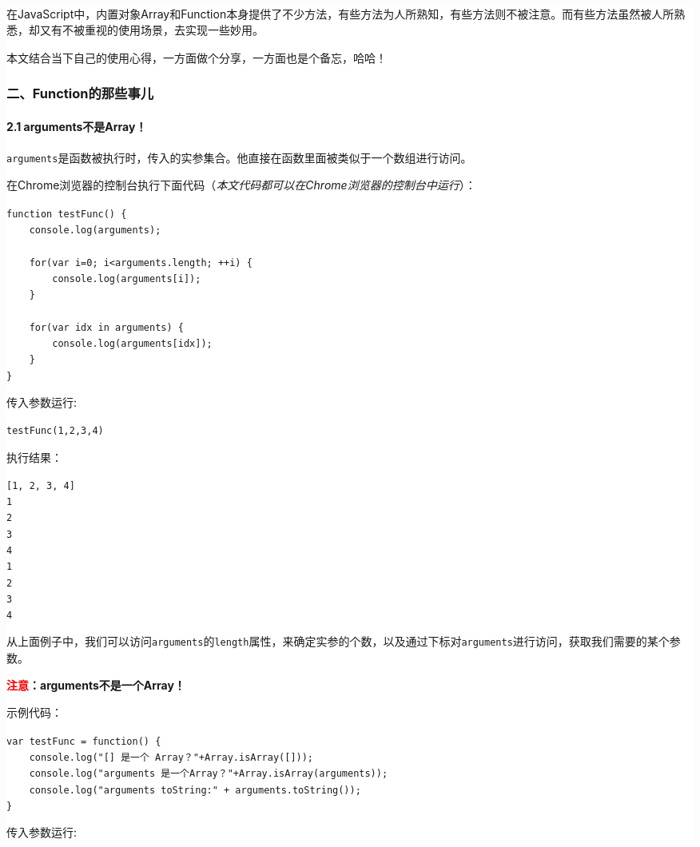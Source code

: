 在JavaScript中，内置对象Array和Function本身提供了不少方法，有些方法为人所熟知，有些方法则不被注意。而有些方法虽然被人所熟悉，却又有不被重视的使用场景，去实现一些妙用。

本文结合当下自己的使用心得，一方面做个分享，一方面也是个备忘，哈哈！

<a name="2"></a>
### 二、Function的那些事儿

#### 2.1 arguments不是Array！

`arguments`是函数被执行时，传入的实参集合。他直接在函数里面被类似于一个数组进行访问。

在Chrome浏览器的控制台执行下面代码（*本文代码都可以在Chrome浏览器的控制台中运行*）：

```
function testFunc() { 
    console.log(arguments);
    
    for(var i=0; i<arguments.length; ++i) {
        console.log(arguments[i]);
    }
        
    for(var idx in arguments) {
        console.log(arguments[idx]);
    }
}
```
传入参数运行:

```
testFunc(1,2,3,4)
```
执行结果：

```
[1, 2, 3, 4]
1
2
3
4
1
2
3
4
```

从上面例子中，我们可以访问`arguments`的`length`属性，来确定实参的个数，以及通过下标对`arguments`进行访问，获取我们需要的某个参数。

**<span style="color:red">注意</span>：arguments不是一个Array！** 

示例代码：

```
var testFunc = function() { 
    console.log("[] 是一个 Array？"+Array.isArray([]));
    console.log("arguments 是一个Array？"+Array.isArray(arguments));
    console.log("arguments toString:" + arguments.toString());
}
```
传入参数运行:
